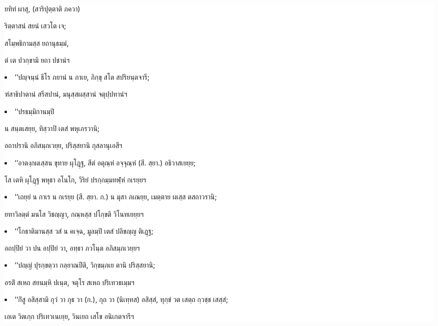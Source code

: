 ยทิทํ ผาสุ, (สาริปุตฺตาติ ภควา)  
  
ริตฺตาสนํ สยนํ เสวโต เจ;  
  
สโมฺพธิกามสฺส ยถานุธมฺมํ,  
  
ตํ เต ปวกฺขามิ ยถา ปชานํฯ  
</li>
  
<li>
‘‘ปญฺจนฺนํ ธีโร ภยานํ น ภาเย, ภิกฺขุ สโต สปริยนฺตจารี;  
  
ฑํสาธิปาตานํ สรีสปานํ, มนุสฺสผสฺสานํ จตุปฺปทานํฯ  
</li>
  
<li>
‘‘ปรธมฺมิกานมฺปิ  
  
น สนฺตเสยฺย, ทิสฺวาปิ เตสํ พหุเภรวานิ;  
  
อถาปรานิ อภิสมฺภเวยฺย, ปริสฺสยานิ กุสลานุเอสีฯ  
</li>
  
<li>
‘‘อาตงฺกผเสฺสน ขุทาย ผุโฎฺฐ, สีตํ อตุณฺหํ  
อจฺจุณฺหํ (สี. สฺยา.)  
อธิวาสเยยฺย;  
  
โส เตหิ ผุโฎฺฐ พหุธา อโนโก, วีริยํ ปรกฺกมฺมทฬฺหํ กเรยฺยฯ  
</li>
  
<li>
‘‘เถยฺยํ น กาเร  
น กเรยฺย (สี. สฺยา. ก.)  
น มุสา ภเณยฺย, เมตฺตาย ผเสฺส ตสถาวรานิ;  
  
ยทาวิลตฺตํ มนโส วิชญฺญา, กณฺหสฺส ปโกฺขติ วิโนทเยยฺยฯ  
</li>
  
<li>
‘‘โกธาติมานสฺส  
วสํ น คเจฺฉ, มูลมฺปิ เตสํ ปลิขญฺญ ติเฎฺฐ;  
  
อถปฺปิยํ วา ปน อปฺปิยํ วา, อทฺธา ภวโนฺต อภิสมฺภเวยฺยฯ  
</li>
  
<li>
‘‘ปญฺญํ ปุรกฺขตฺวา กลฺยาณปีติ, วิกฺขมฺภเย ตานิ ปริสฺสยานิ;  
  
อรติํ สเหถ สยนมฺหิ ปเนฺต, จตุโร สเหถ ปริเทวธเมฺมฯ  
</li>
  
<li>
‘‘กิํสู อสิสฺสามิ กุวํ วา  
กุธ วา (ก.), กุถ วา (นิเทฺทส)  
อสิสฺสํ, ทุกฺขํ วต เสตฺถ กฺวชฺช เสสฺสํ;  
  
เอเต วิตเกฺก ปริเทวเนเยฺย, วินเยถ เสโข อนิเกตจารีฯ  
</li>
  